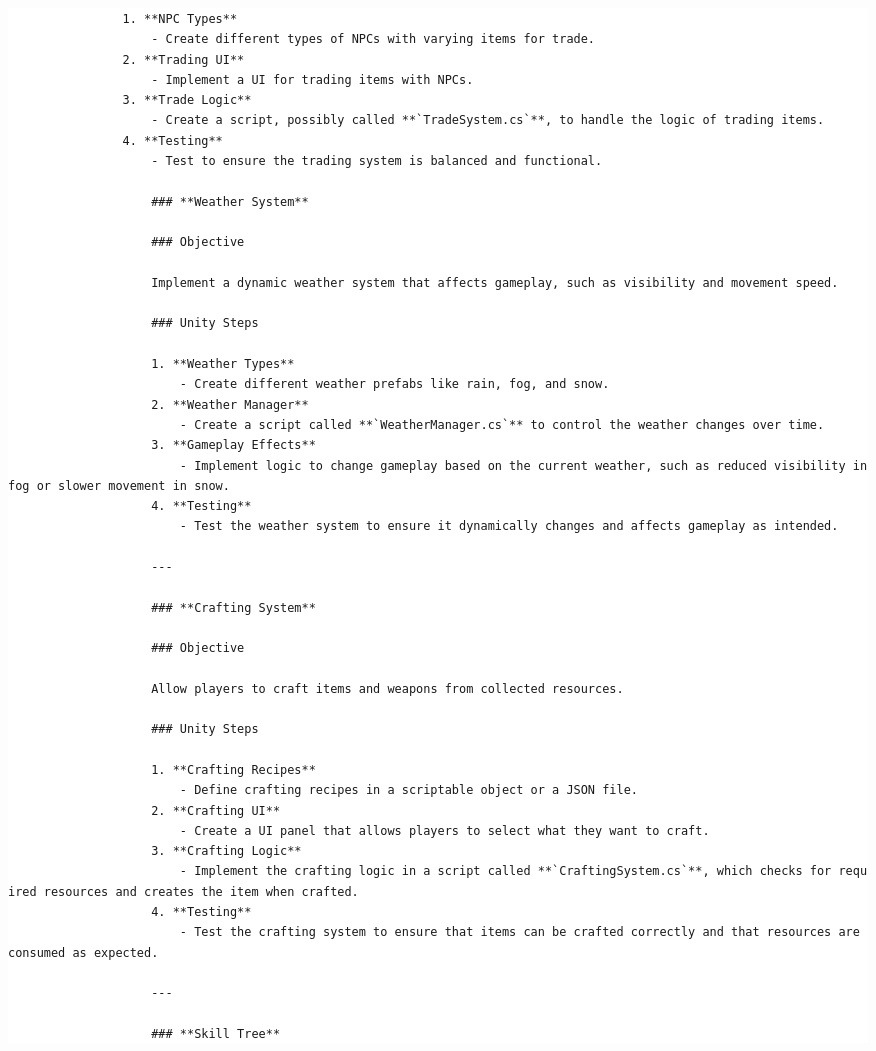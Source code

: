                     1. **NPC Types**
                        - Create different types of NPCs with varying items for trade.
                    2. **Trading UI**
                        - Implement a UI for trading items with NPCs.
                    3. **Trade Logic**
                        - Create a script, possibly called **`TradeSystem.cs`**, to handle the logic of trading items.
                    4. **Testing**
                        - Test to ensure the trading system is balanced and functional.
                        
                        ### **Weather System**
                        
                        ### Objective
                        
                        Implement a dynamic weather system that affects gameplay, such as visibility and movement speed.
                        
                        ### Unity Steps
                        
                        1. **Weather Types**
                            - Create different weather prefabs like rain, fog, and snow.
                        2. **Weather Manager**
                            - Create a script called **`WeatherManager.cs`** to control the weather changes over time.
                        3. **Gameplay Effects**
                            - Implement logic to change gameplay based on the current weather, such as reduced visibility in fog or slower movement in snow.
                        4. **Testing**
                            - Test the weather system to ensure it dynamically changes and affects gameplay as intended.
                        
                        ---
                        
                        ### **Crafting System**
                        
                        ### Objective
                        
                        Allow players to craft items and weapons from collected resources.
                        
                        ### Unity Steps
                        
                        1. **Crafting Recipes**
                            - Define crafting recipes in a scriptable object or a JSON file.
                        2. **Crafting UI**
                            - Create a UI panel that allows players to select what they want to craft.
                        3. **Crafting Logic**
                            - Implement the crafting logic in a script called **`CraftingSystem.cs`**, which checks for required resources and creates the item when crafted.
                        4. **Testing**
                            - Test the crafting system to ensure that items can be crafted correctly and that resources are consumed as expected.
                        
                        ---
                        
                        ### **Skill Tree**
                        